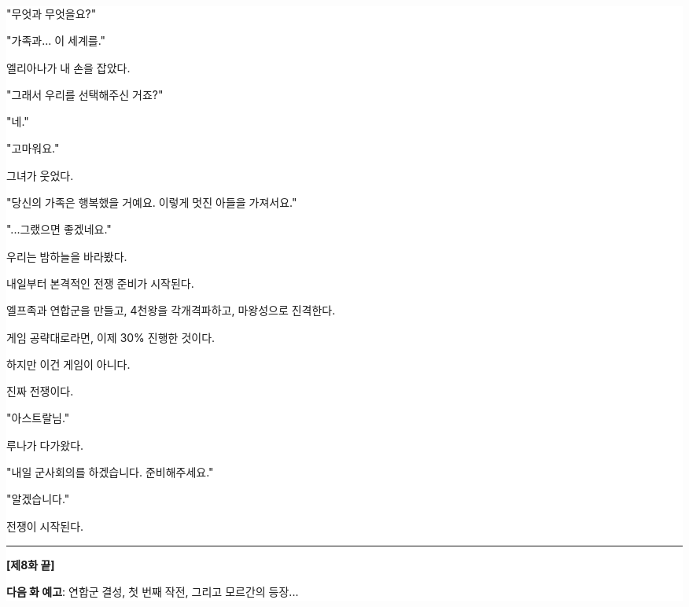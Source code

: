 "무엇과 무엇을요?"

"가족과... 이 세계를."

엘리아나가 내 손을 잡았다.

"그래서 우리를 선택해주신 거죠?"

"네."

"고마워요."

그녀가 웃었다.

"당신의 가족은 행복했을 거예요. 이렇게 멋진 아들을 가져서요."

"...그랬으면 좋겠네요."

우리는 밤하늘을 바라봤다.

내일부터 본격적인 전쟁 준비가 시작된다.

엘프족과 연합군을 만들고, 4천왕을 각개격파하고, 마왕성으로 진격한다.

게임 공략대로라면, 이제 30% 진행한 것이다.

하지만 이건 게임이 아니다.

진짜 전쟁이다.

"아스트랄님."

루나가 다가왔다.

"내일 군사회의를 하겠습니다. 준비해주세요."

"알겠습니다."

전쟁이 시작된다.

---

**[제8화 끝]**

**다음 화 예고**: 연합군 결성, 첫 번째 작전, 그리고 모르간의 등장...
